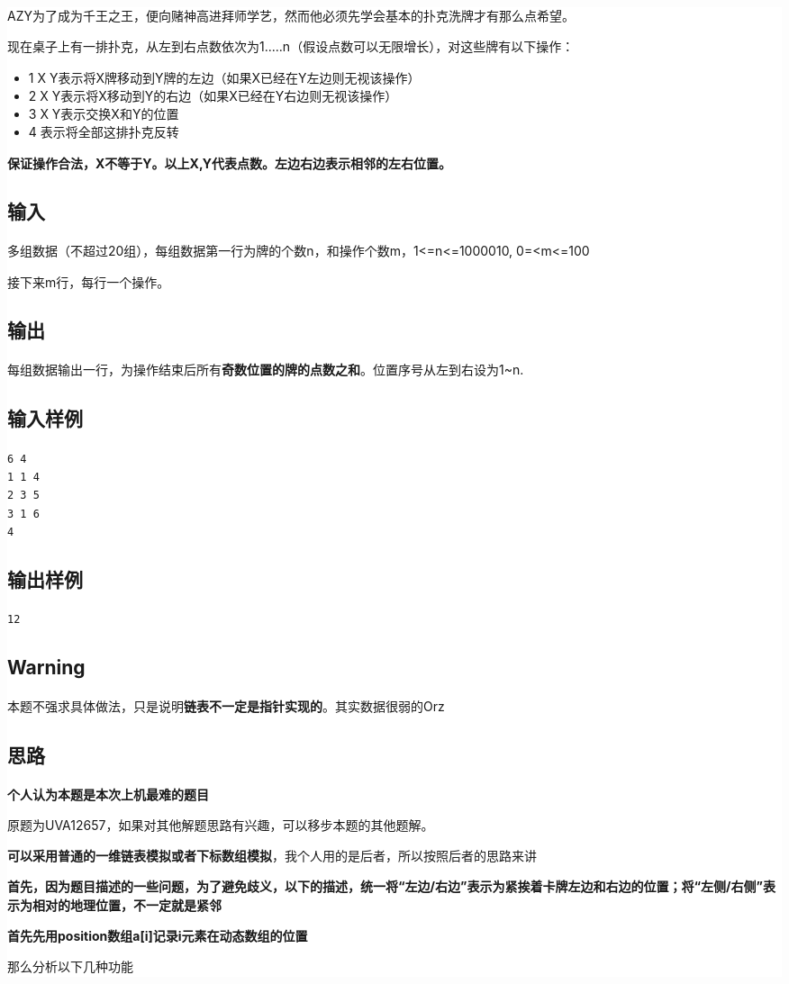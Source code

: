 AZY为了成为千王之王，便向赌神高进拜师学艺，然而他必须先学会基本的扑克洗牌才有那么点希望。

现在桌子上有一排扑克，从左到右点数依次为1.....n（假设点数可以无限增长），对这些牌有以下操作：

- 1 X Y表示将X牌移动到Y牌的左边（如果X已经在Y左边则无视该操作）
- 2 X Y表示将X移动到Y的右边（如果X已经在Y右边则无视该操作）
- 3 X Y表示交换X和Y的位置
- 4 表示将全部这排扑克反转

**保证操作合法，X不等于Y。以上X,Y代表点数。左边右边表示相邻的左右位置。**

## 输入

多组数据（不超过20组），每组数据第一行为牌的个数n，和操作个数m，1<=n<=1000010, 0=<m<=100

接下来m行，每行一个操作。

## 输出

每组数据输出一行，为操作结束后所有**奇数位置的牌的点数之和**。位置序号从左到右设为1~n.

## 输入样例

```
6 4 
1 1 4
2 3 5
3 1 6
4
```

## 输出样例

```
12
```

## Warning

本题不强求具体做法，只是说明**链表不一定是指针实现的**。其实数据很弱的Orz

## 思路

**个人认为本题是本次上机最难的题目**

原题为UVA12657，如果对其他解题思路有兴趣，可以移步本题的其他题解。

**可以采用普通的一维链表模拟或者下标数组模拟**，我个人用的是后者，所以按照后者的思路来讲



**首先，因为题目描述的一些问题，为了避免歧义，以下的描述，统一将“左边/右边”表示为紧挨着卡牌左边和右边的位置；将“左侧/右侧”表示为相对的地理位置，不一定就是紧邻**

**首先先用position数组a[i]记录i元素在动态数组的位置** 

那么分析以下几种功能
